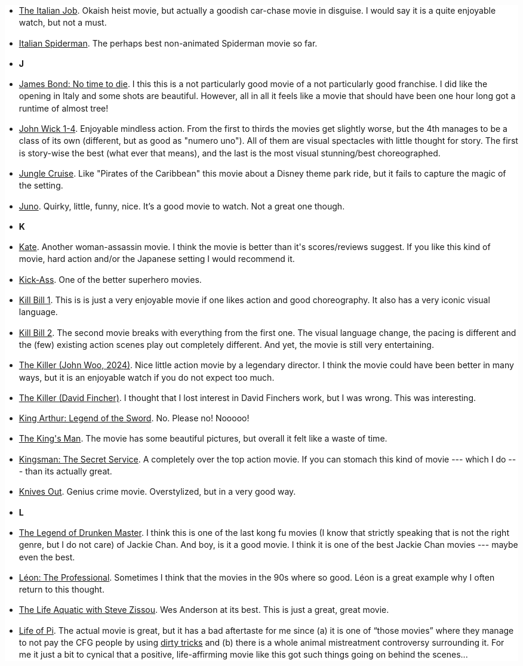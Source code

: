 - [The Italian Job](https://www.imdb.com/title/tt0317740/?ref_=tt_sims_tt_i_12). Okaish heist movie, but actually a goodish car-chase movie in disguise. I would say it is a quite enjoyable watch, but not a must. 
- [Italian Spiderman](https://www.imdb.com/title/tt2705436/?ref_=nv_sr_srsg_0_tt_7_nm_1_q_italian%2520spi). The perhaps best non-animated Spiderman movie so far. 

- **J**
- [James Bond: No time to die](https://www.imdb.com/title/tt2382320/?ref_=nm_flmg_act_6). I this this is a not particularly good movie of a not particularly good franchise. I did like the opening in Italy and some shots are beautiful. However, all in all it feels like a movie that should have been one hour long got a runtime of almost tree!
- [John Wick 1-4](https://www.imdb.com/title/tt2911666/?ref_=fn_al_tt_1). Enjoyable mindless action. From the first to thirds the movies get slightly worse, but the 4th manages to be a class of its own (different, but as good as "numero uno"). All of them are visual spectacles with little thought for story. The first is story-wise the best (what ever that means), and the last is the most visual stunning/best choreographed. 
- [Jungle Cruise](https://www.imdb.com/title/tt0870154/?ref_=hm_tpks_tt_i_1_pd_tp1_cp). Like "Pirates of the Caribbean" this movie about a Disney theme park ride, but it fails to capture the magic of the setting.
- [Juno](https://www.imdb.com/title/tt0467406/?ref_=tt_sims_tt_i_10). Quirky, little, funny, nice. It’s a good movie to watch. Not a great one though.  

- **K**
- [Kate](https://www.imdb.com/title/tt7737528/?ref_=fn_al_tt_1). Another woman-assassin movie. I think the movie is better than it's scores/reviews suggest. If you like this kind of movie, hard action and/or the Japanese setting I would recommend it.
- [Kick-Ass](https://www.imdb.com/title/tt1250777/?ref_=nm_knf_i3). One of the better superhero movies.
- [Kill Bill 1](https://www.imdb.com/title/tt0266697/?ref_=tt_sims_tt_i_10). This is is just a very enjoyable movie if one likes action and good choreography. It also has a very iconic visual language. 
- [Kill Bill 2](https://www.imdb.com/title/tt0378194/?ref_=tt_sims_tt_i_1). The second movie breaks with everything from the first one. The visual language change, the pacing is different and the (few) existing action scenes play out completely different. And yet, the movie is still very entertaining.  
- [The Killer (John Woo, 2024)](https://www.imdb.com/title/tt1121948/?ref_=nm_flmg_t_1_act). Nice little action movie by a legendary director. I think the movie could have been better in many ways, but it is an enjoyable watch if you do not expect too much.
- [The Killer (David Fincher)](https://www.imdb.com/title/tt1136617/?ref_=hm_tpks_tt_i_12_pd_tp1_pbr_ic). I thought that I lost interest in David Finchers work, but I was wrong. This was interesting. 
- [King Arthur: Legend of the Sword](https://www.imdb.com/title/tt1972591/?ref_=nm_knf_i1). No. Please no! Nooooo!
- [The King's Man](https://www.imdb.com/title/tt6856242/). The movie has some beautiful pictures, but overall it felt like a waste of time.
- [Kingsman: The Secret Service](https://www.imdb.com/title/tt2802144/?ref_=nm_knf_i2). A completely over the top action movie. If you can stomach this kind of movie --- which I do --- than its actually great.
- [Knives Out](https://www.imdb.com/title/tt8946378/). Genius crime movie. Overstylized, but in a very good way. 

- **L**
- [The Legend of Drunken Master](https://www.imdb.com/title/tt0111512/?ref_=nv_sr_srsg_0_tt_8_nm_0_q_drunken%2520master%25202). I think this is one of the last kong fu movies (I know that strictly speaking that is not the right genre, but I do not care) of Jackie Chan. And boy, is it a good movie. I think it is one of the best Jackie Chan movies --- maybe even the best. 
- [Léon: The Professional](https://www.imdb.com/title/tt0110413/?ref_=nm_knf_i3). Sometimes I think that the movies in the 90s where so good. Léon is a great example why I often return to this thought.
- [The Life Aquatic with Steve Zissou](https://www.imdb.com/title/tt0362270/?ref_=fn_al_tt_1). Wes Anderson at its best. This is just a great, great movie.
- [Life of Pi](https://www.imdb.com/title/tt0454876/?ref_=ttls_li_tt). The actual movie is great, but it has a bad aftertaste for me since (a) it is one of “those movies” where they manage to not pay the CFG people by using [dirty tricks](https://www.youtube.com/watch?v=9lcB9u-9mVE) and (b) there is a whole animal mistreatment controversy surrounding it. For me it just a bit to cynical that a positive, life-affirming movie like this got such things going on behind the scenes... 